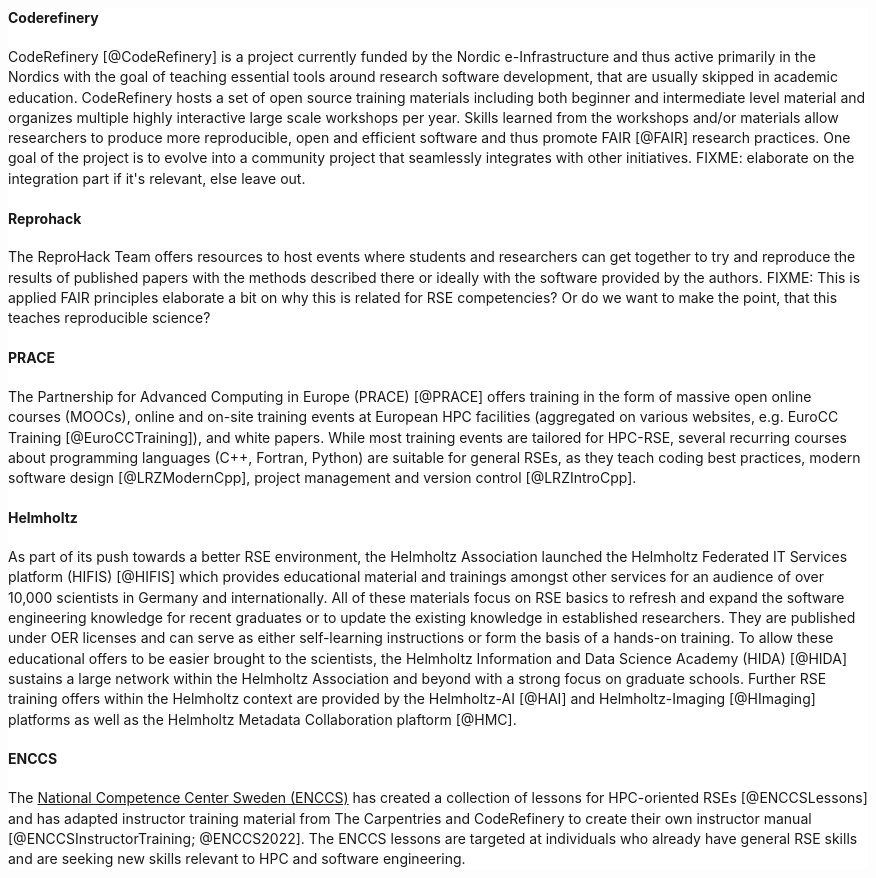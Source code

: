 #### Coderefinery
CodeRefinery [@CodeRefinery] is a project currently funded by the Nordic e-Infrastructure and thus active primarily in the Nordics with the goal of teaching essential tools around research software development, that are usually skipped in academic education.
CodeRefinery hosts a set of open source training materials including both beginner and intermediate level material and organizes multiple highly interactive large scale workshops per year.
Skills learned from the workshops and/or materials allow researchers to produce more reproducible, open and efficient software and thus promote FAIR [@FAIR] research practices.
One goal of the project is to evolve into a community project that seamlessly integrates with other initiatives. FIXME: elaborate on the integration part if it's relevant, else leave out.

#### Reprohack
The ReproHack Team offers resources to host events where students and researchers
can get together to try and reproduce the results of published papers with the methods
described there or ideally with the software provided by the authors.
FIXME: This is applied FAIR principles elaborate a bit on why this is related for RSE competencies? Or do we want to make the point, that this teaches reproducible science?

#### PRACE
The Partnership for Advanced Computing in Europe (PRACE) [@PRACE] offers training
in the form of massive open online courses (MOOCs), online and on-site training
events at European HPC facilities (aggregated on various websites, e.g. EuroCC
Training [@EuroCCTraining]), and white papers. While most training events are
tailored for HPC-RSE, several recurring courses about programming languages
(C++, Fortran, Python) are suitable for general RSEs, as they teach coding
best practices, modern software design [@LRZModernCpp], project management and
version control [@LRZIntroCpp].

#### Helmholtz
As part of its push towards a better RSE environment, the Helmholtz Association launched the Helmholtz Federated IT Services platform (HIFIS) [@HIFIS] which provides educational material and trainings amongst other services for an audience of over 10,000 scientists in Germany and internationally.
All of these materials focus on RSE basics to refresh and expand the software engineering knowledge for recent graduates or to update the existing knowledge in established researchers.
They are published under OER licenses and can serve as either self-learning instructions or form the basis of a hands-on training.
To allow these educational offers to be easier brought to the scientists, the Helmholtz Information and Data Science Academy (HIDA) [@HIDA] sustains a large network within the Helmholtz Association and beyond with a strong focus on graduate schools.
Further RSE training offers within the Helmholtz context are provided by the Helmholtz-AI [@HAI] and Helmholtz-Imaging [@HImaging] platforms as well as the Helmholtz Metadata Collaboration plaftorm [@HMC].

#### ENCCS
The [National Competence Center Sweden (ENCCS)](https://enccs.se/)
has created a collection of lessons for HPC-oriented RSEs [@ENCCSLessons] and
has adapted instructor training material from The Carpentries and CodeRefinery
to create their own instructor manual [@ENCCSInstructorTraining; @ENCCS2022].
The ENCCS lessons are targeted at individuals who already have general RSE
skills and are seeking new skills relevant to HPC and software engineering.
